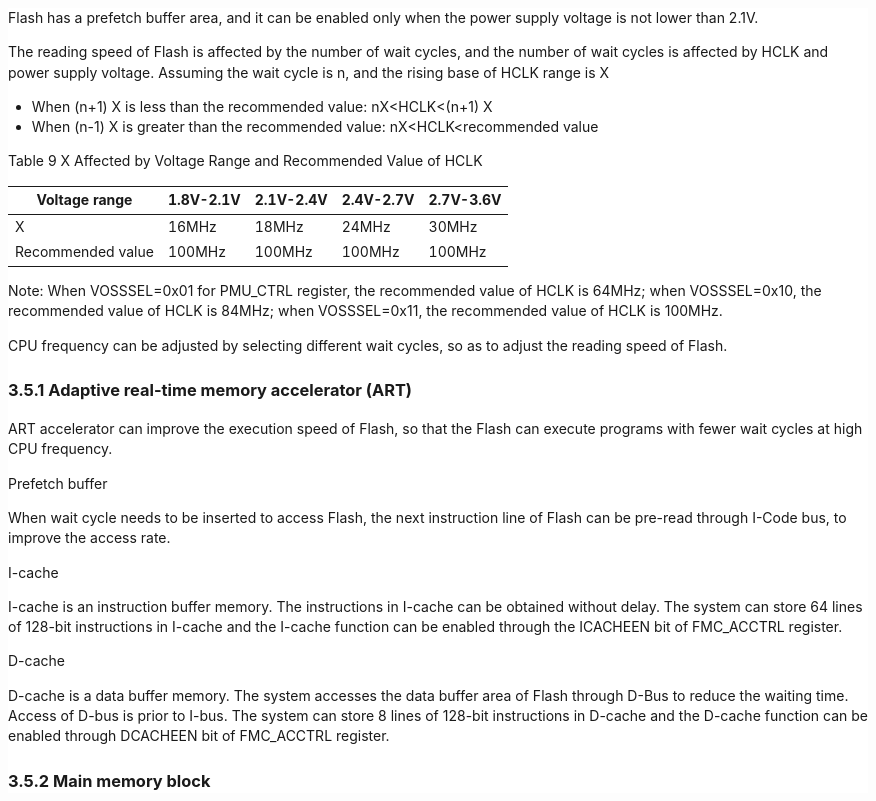 
Flash has a prefetch buffer area, and it can be enabled only when the power supply voltage is not lower than 2.1V.

The reading speed of Flash is affected by the number of wait cycles, and the number of wait cycles is affected by HCLK and power supply voltage. Assuming the wait cycle is n, and the rising base of HCLK range is X
- When (n+1) X is less than the recommended value: 
  nX<HCLK<(n+1) X
- When (n-1) X is greater than the recommended value: 
  nX<HCLK<recommended value


Table 9 X Affected by Voltage Range and Recommended Value of HCLK



| Voltage range | 1.8V-2.1V | 2.1V-2.4V | 2.4V-2.7V | 2.7V-3.6V |
| ------------------ | ----------- | ----------- | ----------- | ----------- |
| X | 16MHz | 18MHz | 24MHz | 30MHz |
| Recommended value | 100MHz | 100MHz | 100MHz | 100MHz |


Note: When VOSSSEL=0x01 for PMU_CTRL register, the recommended value of HCLK is 64MHz; when VOSSSEL=0x10, the recommended value of HCLK is 84MHz; when VOSSSEL=0x11, the recommended value of HCLK is 100MHz.

CPU frequency can be adjusted by selecting different wait cycles, so as to adjust the reading speed of Flash.


### 3.5.1 Adaptive real-time memory accelerator (ART)

ART accelerator can improve the execution speed of Flash, so that the Flash can execute programs with fewer wait cycles at high CPU frequency.


Prefetch buffer

When wait cycle needs to be inserted to access Flash, the next instruction line of Flash can be pre-read through I-Code bus, to improve the access rate.


I-cache

I-cache is an instruction buffer memory. The instructions in I-cache can be obtained without delay. The system can store 64 lines of 128-bit instructions in I-cache and the I-cache function can be enabled through the ICACHEEN bit of FMC_ACCTRL register.


D-cache

D-cache is a data buffer memory. The system accesses the data buffer area of Flash through D-Bus to reduce the waiting time. Access of D-bus is prior to I-bus. The system can store 8 lines of 128-bit instructions in D-cache and the D-cache function can be enabled through DCACHEEN bit of FMC_ACCTRL register.


### 3.5.2 Main memory block
